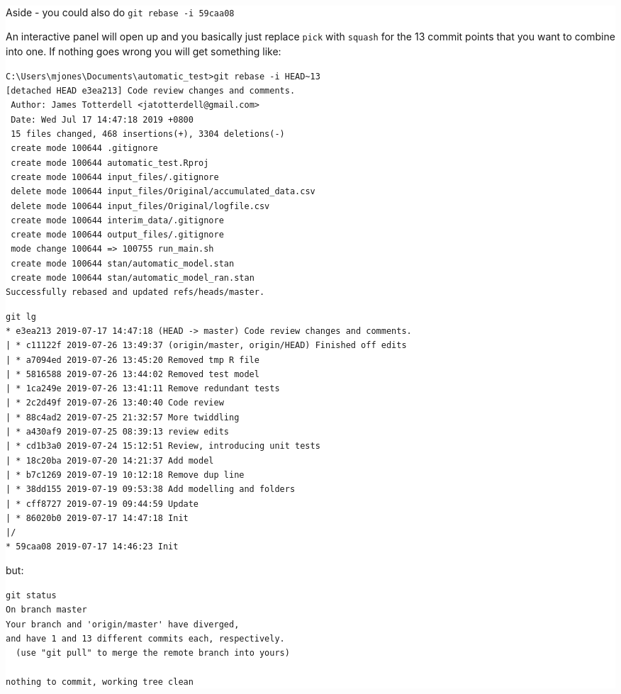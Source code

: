Aside - you could also do `git rebase -i 59caa08`

An interactive panel will open up and you basically just replace `pick` with `squash` for the 13 commit points that you want to combine into one.
If nothing goes wrong you will get something like:

```
C:\Users\mjones\Documents\automatic_test>git rebase -i HEAD~13
[detached HEAD e3ea213] Code review changes and comments.
 Author: James Totterdell <jatotterdell@gmail.com>
 Date: Wed Jul 17 14:47:18 2019 +0800
 15 files changed, 468 insertions(+), 3304 deletions(-)
 create mode 100644 .gitignore
 create mode 100644 automatic_test.Rproj
 create mode 100644 input_files/.gitignore
 delete mode 100644 input_files/Original/accumulated_data.csv
 delete mode 100644 input_files/Original/logfile.csv
 create mode 100644 interim_data/.gitignore
 create mode 100644 output_files/.gitignore
 mode change 100644 => 100755 run_main.sh
 create mode 100644 stan/automatic_model.stan
 create mode 100644 stan/automatic_model_ran.stan
Successfully rebased and updated refs/heads/master.
```

```
git lg
* e3ea213 2019-07-17 14:47:18 (HEAD -> master) Code review changes and comments.
| * c11122f 2019-07-26 13:49:37 (origin/master, origin/HEAD) Finished off edits
| * a7094ed 2019-07-26 13:45:20 Removed tmp R file
| * 5816588 2019-07-26 13:44:02 Removed test model
| * 1ca249e 2019-07-26 13:41:11 Remove redundant tests
| * 2c2d49f 2019-07-26 13:40:40 Code review
| * 88c4ad2 2019-07-25 21:32:57 More twiddling
| * a430af9 2019-07-25 08:39:13 review edits
| * cd1b3a0 2019-07-24 15:12:51 Review, introducing unit tests
| * 18c20ba 2019-07-20 14:21:37 Add model
| * b7c1269 2019-07-19 10:12:18 Remove dup line
| * 38dd155 2019-07-19 09:53:38 Add modelling and folders
| * cff8727 2019-07-19 09:44:59 Update
| * 86020b0 2019-07-17 14:47:18 Init
|/
* 59caa08 2019-07-17 14:46:23 Init
```

but:

```
git status
On branch master
Your branch and 'origin/master' have diverged,
and have 1 and 13 different commits each, respectively.
  (use "git pull" to merge the remote branch into yours)

nothing to commit, working tree clean
```
